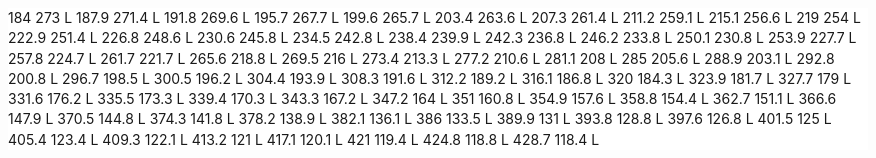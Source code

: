 184 273 L
187.9 271.4 L
191.8 269.6 L
195.7 267.7 L
199.6 265.7 L
203.4 263.6 L
207.3 261.4 L
211.2 259.1 L
215.1 256.6 L
219 254 L
222.9 251.4 L
226.8 248.6 L
230.6 245.8 L
234.5 242.8 L
238.4 239.9 L
242.3 236.8 L
246.2 233.8 L
250.1 230.8 L
253.9 227.7 L
257.8 224.7 L
261.7 221.7 L
265.6 218.8 L
269.5 216 L
273.4 213.3 L
277.2 210.6 L
281.1 208 L
285 205.6 L
288.9 203.1 L
292.8 200.8 L
296.7 198.5 L
300.5 196.2 L
304.4 193.9 L
308.3 191.6 L
312.2 189.2 L
316.1 186.8 L
320 184.3 L
323.9 181.7 L
327.7 179 L
331.6 176.2 L
335.5 173.3 L
339.4 170.3 L
343.3 167.2 L
347.2 164 L
351 160.8 L
354.9 157.6 L
358.8 154.4 L
362.7 151.1 L
366.6 147.9 L
370.5 144.8 L
374.3 141.8 L
378.2 138.9 L
382.1 136.1 L
386 133.5 L
389.9 131 L
393.8 128.8 L
397.6 126.8 L
401.5 125 L
405.4 123.4 L
409.3 122.1 L
413.2 121 L
417.1 120.1 L
421 119.4 L
424.8 118.8 L
428.7 118.4 L